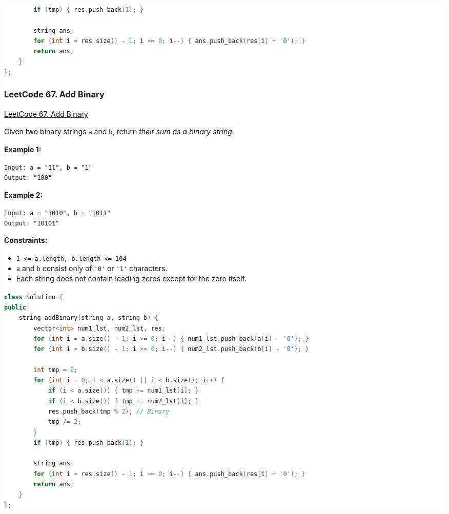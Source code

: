 ```c++
        if (tmp) { res.push_back(1); }
      
        string ans;
        for (int i = res.size() - 1; i >= 0; i--) { ans.push_back(res[i] + '0'); }
        return ans;
    }
};
```



### LeetCode 67. Add Binary

[LeetCode 67. Add Binary](https://leetcode.cn/problems/add-binary/)

Given two binary strings `a` and `b`, return *their sum as a binary string*.

 

**Example 1:**

```
Input: a = "11", b = "1"
Output: "100"
```

**Example 2:**

```
Input: a = "1010", b = "1011"
Output: "10101"
```

 

**Constraints:**

- `1 <= a.length, b.length <= 104`
- `a` and `b` consist only of `'0'` or `'1'` characters.
- Each string does not contain leading zeros except for the zero itself.



```c++
class Solution {
public:
    string addBinary(string a, string b) {
        vector<int> num1_lst, num2_lst, res;
        for (int i = a.size() - 1; i >= 0; i--) { num1_lst.push_back(a[i] - '0'); }
        for (int i = b.size() - 1; i >= 0; i--) { num2_lst.push_back(b[i] - '0'); }

        int tmp = 0;
        for (int i = 0; i < a.size() || i < b.size(); i++) {
            if (i < a.size()) { tmp += num1_lst[i]; }
            if (i < b.size()) { tmp += num2_lst[i]; }
            res.push_back(tmp % 2); // Binary
            tmp /= 2;
        }
        if (tmp) { res.push_back(1); }
        
        string ans;
        for (int i = res.size() - 1; i >= 0; i--) { ans.push_back(res[i] + '0'); }
        return ans;
    }
};
```
